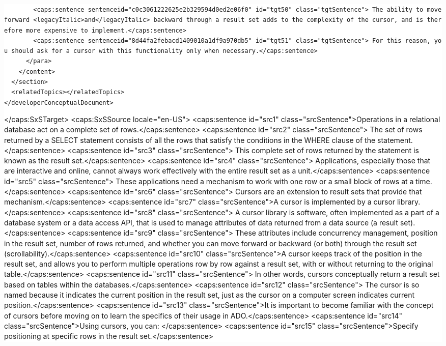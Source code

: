             <caps:sentence sentenceid="c0c3061222625e2b329594d0ed2e06f0" id="tgt50" class="tgtSentence"> The ability to move forward <legacyItalic>and</legacyItalic> backward through a result set adds to the complexity of the cursor, and is therefore more expensive to implement.</caps:sentence>
            <caps:sentence sentenceid="8d44fa2febacd1409010a1df9a970db5" id="tgt51" class="tgtSentence"> For this reason, you should ask for a cursor with this functionality only when necessary.</caps:sentence>
          </para>
        </content>
      </section>
      <relatedTopics></relatedTopics>
    </developerConceptualDocument>
  </caps:SxSTarget>
  <caps:SxSSource locale="en-US">
    <developerConceptualDocument xsi:schemaLocation="http://ddue.schemas.microsoft.com/authoring/2003/5 http://dduestorage.blob.core.windows.net/ddueschema/developer.xsd" xmlns="http://ddue.schemas.microsoft.com/authoring/2003/5" xmlns:xlink="http://www.w3.org/1999/xlink" xmlns:xsi="http://www.w3.org/2001/XMLSchema-instance">
      <introduction>
        <para>
          <caps:sentence id="src1" class="srcSentence">Operations in a relational database act on a complete set of rows.</caps:sentence>
          <caps:sentence id="src2" class="srcSentence"> The set of rows returned by a SELECT statement consists of all the rows that satisfy the conditions in the WHERE clause of the statement.</caps:sentence>
          <caps:sentence id="src3" class="srcSentence"> This complete set of rows returned by the statement is known as the result set.</caps:sentence>
          <caps:sentence id="src4" class="srcSentence"> Applications, especially those that are interactive and online, cannot always work effectively with the entire result set as a unit.</caps:sentence>
          <caps:sentence id="src5" class="srcSentence"> These applications need a mechanism to work with one row or a small block of rows at a time.</caps:sentence>
          <caps:sentence id="src6" class="srcSentence"> Cursors are an extension to result sets that provide that mechanism.</caps:sentence>
        </para>
        <para>
          <caps:sentence id="src7" class="srcSentence">A cursor is implemented by a cursor library.</caps:sentence>
          <caps:sentence id="src8" class="srcSentence"> A cursor library is software, often implemented as a part of a database system or a data access API, that is used to manage attributes of data returned from a data source (a result set).</caps:sentence>
          <caps:sentence id="src9" class="srcSentence"> These attributes include concurrency management, position in the result set, number of rows returned, and whether you can move forward or backward (or both) through the result set (scrollability).</caps:sentence>
        </para>
        <para>
          <caps:sentence id="src10" class="srcSentence">A cursor keeps track of the position in the result set, and allows you to perform multiple operations row by row against a result set, with or without returning to the original table.</caps:sentence>
          <caps:sentence id="src11" class="srcSentence"> In other words, cursors conceptually return a result set based on tables within the databases.</caps:sentence>
          <caps:sentence id="src12" class="srcSentence"> The cursor is so named because it indicates the current position in the result set, just as the cursor on a computer screen indicates current position.</caps:sentence>
        </para>
        <para>
          <caps:sentence id="src13" class="srcSentence">It is important to become familiar with the concept of cursors before moving on to learn the specifics of their usage in ADO.</caps:sentence>
        </para>
        <para>
          <caps:sentence id="src14" class="srcSentence">Using cursors, you can:  </caps:sentence>
        </para>
        <list class="bullet">
          <listItem>
            <para>
              <caps:sentence id="src15" class="srcSentence">Specify positioning at specific rows in the result set.</caps:sentence>
            </para>